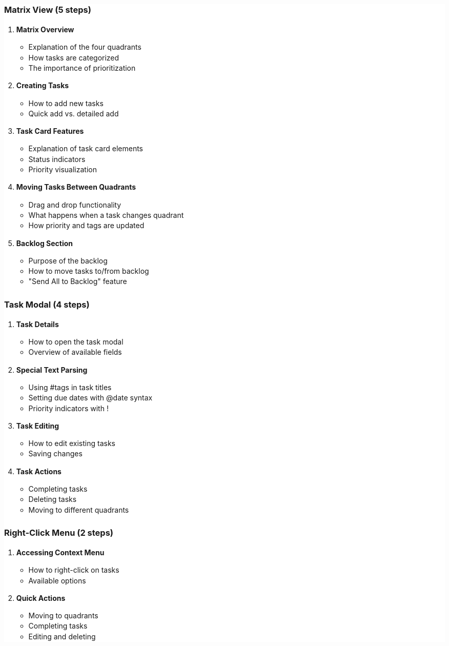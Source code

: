 ### Matrix View (5 steps)
1. **Matrix Overview**
   - Explanation of the four quadrants
   - How tasks are categorized
   - The importance of prioritization
   
2. **Creating Tasks**
   - How to add new tasks
   - Quick add vs. detailed add
   
3. **Task Card Features**
   - Explanation of task card elements
   - Status indicators
   - Priority visualization
   
4. **Moving Tasks Between Quadrants**
   - Drag and drop functionality
   - What happens when a task changes quadrant
   - How priority and tags are updated
   
5. **Backlog Section**
   - Purpose of the backlog
   - How to move tasks to/from backlog
   - "Send All to Backlog" feature

### Task Modal (4 steps)
1. **Task Details**
   - How to open the task modal
   - Overview of available fields
   
2. **Special Text Parsing**
   - Using #tags in task titles
   - Setting due dates with @date syntax
   - Priority indicators with !
   
3. **Task Editing**
   - How to edit existing tasks
   - Saving changes
   
4. **Task Actions**
   - Completing tasks
   - Deleting tasks
   - Moving to different quadrants

### Right-Click Menu (2 steps)
1. **Accessing Context Menu**
   - How to right-click on tasks
   - Available options
   
2. **Quick Actions**
   - Moving to quadrants
   - Completing tasks
   - Editing and deleting
